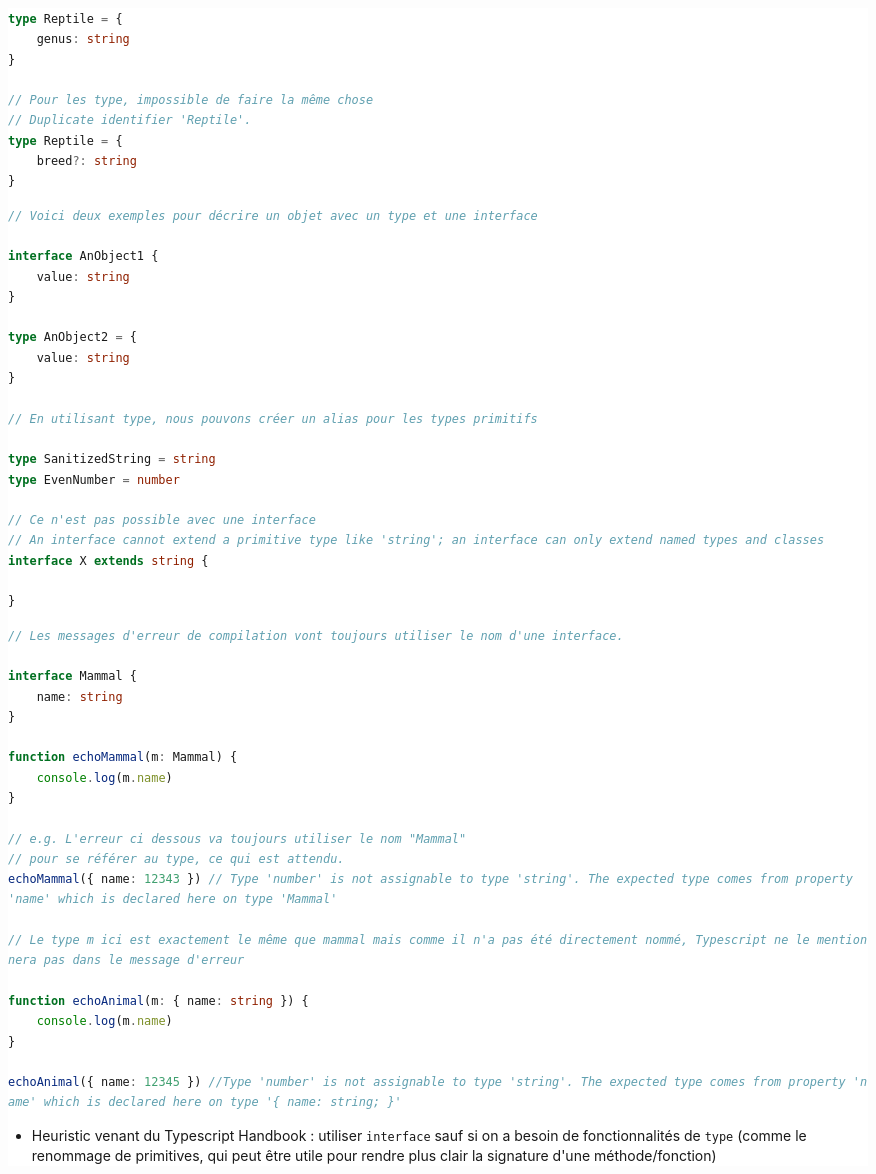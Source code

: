 ```typescript
type Reptile = {
    genus: string
}

// Pour les type, impossible de faire la même chose
// Duplicate identifier 'Reptile'.
type Reptile = {
    breed?: string
}
```
```typescript
// Voici deux exemples pour décrire un objet avec un type et une interface

interface AnObject1 {
    value: string
}

type AnObject2 = {
    value: string
}

// En utilisant type, nous pouvons créer un alias pour les types primitifs

type SanitizedString = string
type EvenNumber = number

// Ce n'est pas possible avec une interface
// An interface cannot extend a primitive type like 'string'; an interface can only extend named types and classes
interface X extends string {

}
```
```typescript
// Les messages d'erreur de compilation vont toujours utiliser le nom d'une interface.

interface Mammal {
    name: string
}

function echoMammal(m: Mammal) {
    console.log(m.name)
}

// e.g. L'erreur ci dessous va toujours utiliser le nom "Mammal"
// pour se référer au type, ce qui est attendu.
echoMammal({ name: 12343 }) // Type 'number' is not assignable to type 'string'. The expected type comes from property 'name' which is declared here on type 'Mammal'

// Le type m ici est exactement le même que mammal mais comme il n'a pas été directement nommé, Typescript ne le mentionnera pas dans le message d'erreur

function echoAnimal(m: { name: string }) {
    console.log(m.name)
}

echoAnimal({ name: 12345 }) //Type 'number' is not assignable to type 'string'. The expected type comes from property 'name' which is declared here on type '{ name: string; }'
```
- Heuristic venant du Typescript Handbook : utiliser `interface` sauf si on a besoin de fonctionnalités de `type` (comme le renommage de primitives, qui peut être utile pour rendre plus clair la signature d'une méthode/fonction)
